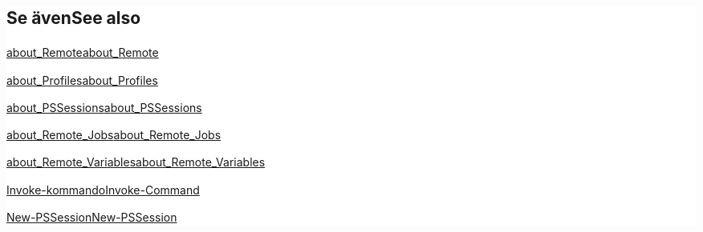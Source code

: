 ## <a name="see-also"></a><span data-ttu-id="dc826-291">Se även</span><span class="sxs-lookup"><span data-stu-id="dc826-291">See also</span></span>

[<span data-ttu-id="dc826-292">about_Remote</span><span class="sxs-lookup"><span data-stu-id="dc826-292">about_Remote</span></span>](about_Remote.md)

[<span data-ttu-id="dc826-293">about_Profiles</span><span class="sxs-lookup"><span data-stu-id="dc826-293">about_Profiles</span></span>](about_Profiles.md)

[<span data-ttu-id="dc826-294">about_PSSessions</span><span class="sxs-lookup"><span data-stu-id="dc826-294">about_PSSessions</span></span>](about_PSSessions.md)

[<span data-ttu-id="dc826-295">about_Remote_Jobs</span><span class="sxs-lookup"><span data-stu-id="dc826-295">about_Remote_Jobs</span></span>](about_Remote_Jobs.md)

[<span data-ttu-id="dc826-296">about_Remote_Variables</span><span class="sxs-lookup"><span data-stu-id="dc826-296">about_Remote_Variables</span></span>](about_Remote_Variables.md)

[<span data-ttu-id="dc826-297">Invoke-kommando</span><span class="sxs-lookup"><span data-stu-id="dc826-297">Invoke-Command</span></span>](xref:Microsoft.PowerShell.Core.Invoke-Command)

[<span data-ttu-id="dc826-298">New-PSSession</span><span class="sxs-lookup"><span data-stu-id="dc826-298">New-PSSession</span></span>](xref:Microsoft.PowerShell.Core.New-PSSession)

